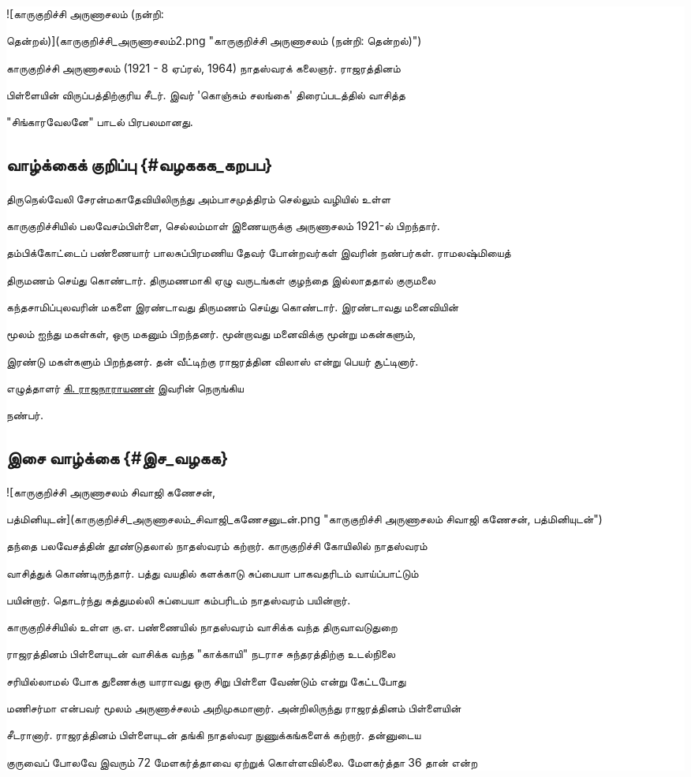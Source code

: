 ![காருகுறிச்சி அருணாசலம் (நன்றி:

தென்றல்)](காருகுறிச்சி_அருணாசலம்2.png "காருகுறிச்சி அருணாசலம் (நன்றி: தென்றல்)")

காருகுறிச்சி அருணாசலம் (1921 - 8 ஏப்ரல், 1964) நாதஸ்வரக் கலைஞர். ராஜரத்தினம்

பிள்ளையின் விருப்பத்திற்குரிய சீடர். இவர் 'கொஞ்சும் சலங்கை' திரைப்படத்தில் வாசித்த

\"சிங்காரவேலனே\" பாடல் பிரபலமானது.



## வாழ்க்கைக் குறிப்பு {#வழககக_கறபப}



திருநெல்வேலி சேரன்மகாதேவியிலிருந்து அம்பாசமுத்திரம் செல்லும் வழியில் உள்ள

காருகுறிச்சியில் பலவேசம்பிள்ளை, செல்லம்மாள் இணையருக்கு அருணாசலம் 1921-ல் பிறந்தார்.

தம்பிக்கோட்டைப் பண்ணையார் பாலசுப்பிரமணிய தேவர் போன்றவர்கள் இவரின் நண்பர்கள். ராமலஷ்மியைத்

திருமணம் செய்து கொண்டார். திருமணமாகி ஏழு வருடங்கள் குழந்தை இல்லாததால் குருமலை

கந்தசாமிப்புலவரின் மகளை இரண்டாவது திருமணம் செய்து கொண்டார். இரண்டாவது மனைவியின்

மூலம் ஐந்து மகள்கள், ஒரு மகனும் பிறந்தனர். மூன்றாவது மனைவிக்கு மூன்று மகன்களும்,

இரண்டு மகள்களும் பிறந்தனர். தன் வீட்டிற்கு ராஜரத்தின விலாஸ் என்று பெயர் சூட்டினார்.

எழுத்தாளர் [கி. ராஜநாராயணன்](கி._ராஜநாராயணன் "wikilink") இவரின் நெருங்கிய

நண்பர்.



## இசை வாழ்க்கை {#இச_வழகக}



![காருகுறிச்சி அருணாசலம் சிவாஜி கணேசன்,

பத்மினியுடன்](காருகுறிச்சி_அருணாசலம்_சிவாஜி_கணேசனுடன்.png "காருகுறிச்சி அருணாசலம் சிவாஜி கணேசன், பத்மினியுடன்")

தந்தை பலவேசத்தின் தூண்டுதலால் நாதஸ்வரம் கற்றார். காருகுறிச்சி கோயிலில் நாதஸ்வரம்

வாசித்துக் கொண்டிருந்தார். பத்து வயதில் களக்காடு சுப்பையா பாகவதரிடம் வாய்ப்பாட்டும்

பயின்றார். தொடர்ந்து சுத்துமல்லி சுப்பையா கம்பரிடம் நாதஸ்வரம் பயின்றார்.

காருகுறிச்சியில் உள்ள கு.எ. பண்ணையில் நாதஸ்வரம் வாசிக்க வந்த திருவாவடுதுறை

ராஜரத்தினம் பிள்ளையுடன் வாசிக்க வந்த \"காக்காயி\" நடராச சுந்தரத்திற்கு உடல்நிலை

சரியில்லாமல் போக துணைக்கு யாராவது ஒரு சிறு பிள்ளை வேண்டும் என்று கேட்டபோது

மணிசர்மா என்பவர் மூலம் அருணாச்சலம் அறிமுகமானார். அன்றிலிருந்து ராஜரத்தினம் பிள்ளையின்

சீடரானார். ராஜரத்தினம் பிள்ளையுடன் தங்கி நாதஸ்வர நுணுக்கங்களைக் கற்றார். தன்னுடைய

குருவைப் போலவே இவரும் 72 மேளகர்த்தாவை ஏற்றுக் கொள்ளவில்லை. மேளகர்த்தா 36 தான் என்ற
